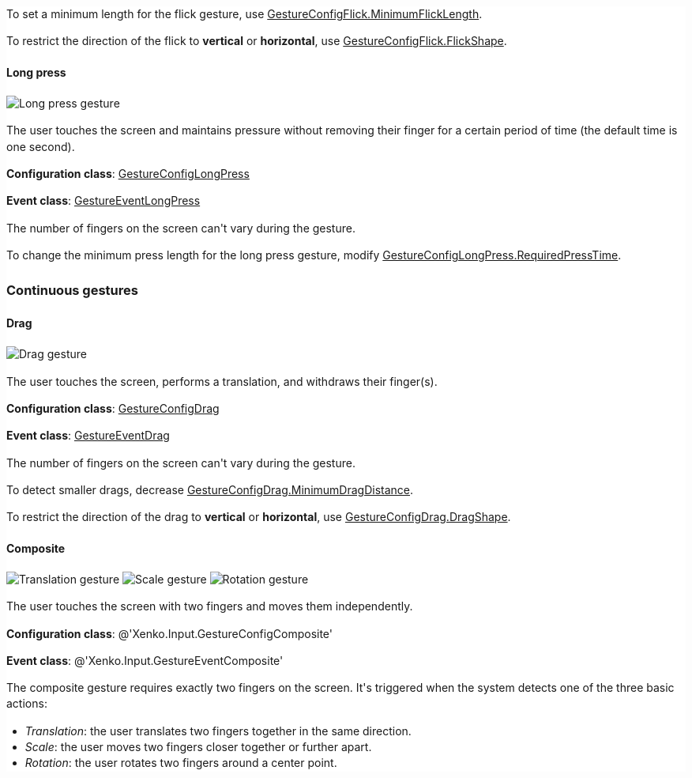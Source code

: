 To set a minimum length for the flick gesture, use [GestureConfigFlick.MinimumFlickLength](xref:Xenko.Input.GestureConfigFlick.MinimumFlickLength).

To restrict the direction of the flick to **vertical** or **horizontal**, use 
[GestureConfigFlick.FlickShape](xref:Xenko.Input.GestureConfigFlick.FlickShape).

#### <a name="Long-press"> Long press</a>

![Long press gesture](media/gestures_long_pres_gesture.png) 

The user touches the screen and maintains pressure without removing their finger for a certain period of time (the default time is one second).

**Configuration class**: [GestureConfigLongPress](xref:Xenko.Input.GestureConfigLongPress)

**Event class**: [GestureEventLongPress](xref:Xenko.Input.GestureEventLongPress)

The number of fingers on the screen can't vary during the gesture.

To change the minimum press length for the long press gesture, modify  [GestureConfigLongPress.RequiredPressTime](xref:Xenko.Input.GestureConfigLongPress.RequiredPressTime).

### Continuous gestures

#### <a name="Drag"> Drag</a>

![Drag gesture](media/gestures_drag_gesture.png)

The user touches the screen, performs a translation, and withdraws their finger(s).

**Configuration class**: [GestureConfigDrag](xref:Xenko.Input.GestureConfigDrag)

**Event class**: [GestureEventDrag](xref:Xenko.Input.GestureEventDrag)

The number of fingers on the screen can't vary during the gesture.

To detect smaller drags, decrease [GestureConfigDrag.MinimumDragDistance](xref:Xenko.Input.GestureConfigDrag.MinimumDragDistance).

To restrict the direction of the drag to **vertical** or **horizontal**, use [GestureConfigDrag.DragShape](xref:Xenko.Input.GestureConfigDrag.DragShape).

#### <a name="Composite"> Composite</a>

![Translation gesture](media/gestures_translation_gesture.png) ![Scale gesture](media/gestures_scale_gesture.png) ![Rotation gesture](media/gestures_rotation_gesture.png)

The user touches the screen with two fingers and moves them independently.

**Configuration class**: @'Xenko.Input.GestureConfigComposite'

**Event class**: @'Xenko.Input.GestureEventComposite'

The composite gesture requires exactly two fingers on the screen. It's triggered when the system detects one of the three basic actions:
* _Translation_: the user translates two fingers together in the same direction.
* _Scale_: the user moves two fingers closer together or further apart.
* _Rotation_: the user rotates two fingers around a center point.
